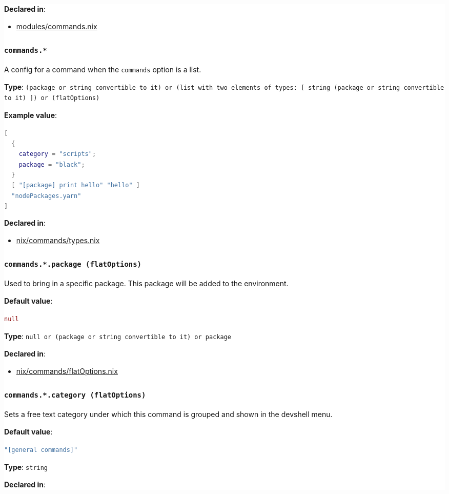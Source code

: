 **Declared in**:

- [modules/commands.nix](https://github.com/numtide/devshell/tree/main/modules/commands.nix)

### `commands.*`

A config for a command when the `commands` option is a list.

**Type**: `(package or string convertible to it) or (list with two elements of types: [ string (package or string convertible to it) ]) or (flatOptions)`

**Example value**:

```nix
[
  {
    category = "scripts";
    package = "black";
  }
  [ "[package] print hello" "hello" ]
  "nodePackages.yarn"
]
```

**Declared in**:

- [nix/commands/types.nix](https://github.com/numtide/devshell/tree/main/nix/commands/types.nix)

### `commands.*.package (flatOptions)`

Used to bring in a specific package. This package will be added to the
environment.

**Default value**:

```nix
null
```

**Type**: `null or (package or string convertible to it) or package`

**Declared in**:

- [nix/commands/flatOptions.nix](https://github.com/numtide/devshell/tree/main/nix/commands/flatOptions.nix)

### `commands.*.category (flatOptions)`

Sets a free text category under which this command is grouped
and shown in the devshell menu.

**Default value**:

```nix
"[general commands]"
```

**Type**: `string`

**Declared in**:
